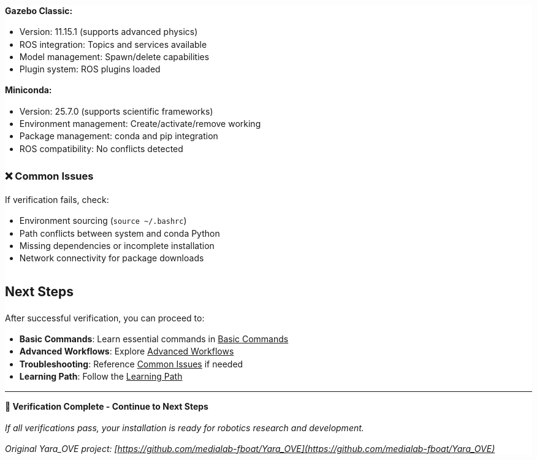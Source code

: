 **Gazebo Classic:**
- Version: 11.15.1 (supports advanced physics)
- ROS integration: Topics and services available
- Model management: Spawn/delete capabilities
- Plugin system: ROS plugins loaded

**Miniconda:**
- Version: 25.7.0 (supports scientific frameworks)
- Environment management: Create/activate/remove working
- Package management: conda and pip integration
- ROS compatibility: No conflicts detected

### ❌ Common Issues

If verification fails, check:
- Environment sourcing (`source ~/.bashrc`)
- Path conflicts between system and conda Python
- Missing dependencies or incomplete installation
- Network connectivity for package downloads

## Next Steps

After successful verification, you can proceed to:
- **Basic Commands**: Learn essential commands in [Basic Commands](../usage/basic-commands.md)
- **Advanced Workflows**: Explore [Advanced Workflows](../usage/advanced-workflows.md)
- **Troubleshooting**: Reference [Common Issues](../troubleshooting/common-issues.md) if needed
- **Learning Path**: Follow the [Learning Path](../resources/learning-path.md)

---

**🚀 Verification Complete - Continue to Next Steps**

*If all verifications pass, your installation is ready for robotics research and development.*

*Original Yara_OVE project: [https://github.com/medialab-fboat/Yara_OVE](https://github.com/medialab-fboat/Yara_OVE)*
